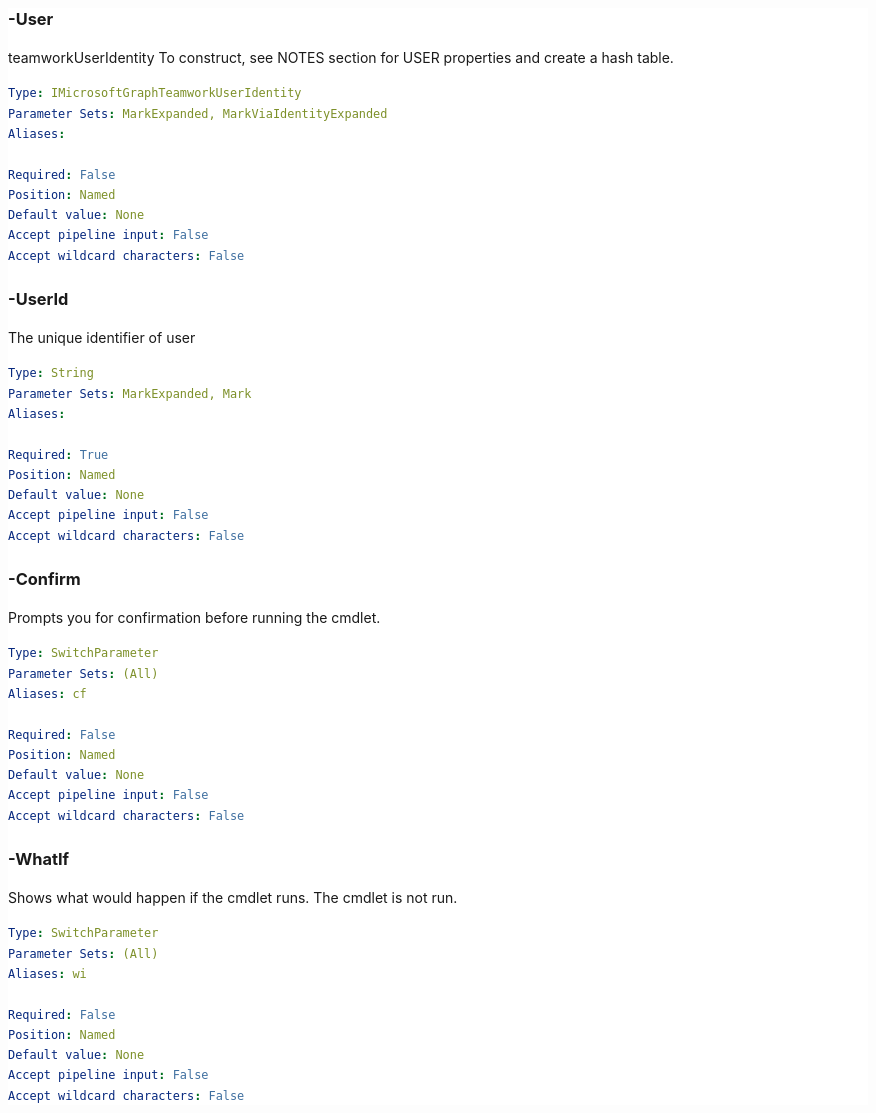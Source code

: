 ### -User
teamworkUserIdentity
To construct, see NOTES section for USER properties and create a hash table.

```yaml
Type: IMicrosoftGraphTeamworkUserIdentity
Parameter Sets: MarkExpanded, MarkViaIdentityExpanded
Aliases:

Required: False
Position: Named
Default value: None
Accept pipeline input: False
Accept wildcard characters: False
```

### -UserId
The unique identifier of user

```yaml
Type: String
Parameter Sets: MarkExpanded, Mark
Aliases:

Required: True
Position: Named
Default value: None
Accept pipeline input: False
Accept wildcard characters: False
```

### -Confirm
Prompts you for confirmation before running the cmdlet.

```yaml
Type: SwitchParameter
Parameter Sets: (All)
Aliases: cf

Required: False
Position: Named
Default value: None
Accept pipeline input: False
Accept wildcard characters: False
```

### -WhatIf
Shows what would happen if the cmdlet runs.
The cmdlet is not run.

```yaml
Type: SwitchParameter
Parameter Sets: (All)
Aliases: wi

Required: False
Position: Named
Default value: None
Accept pipeline input: False
Accept wildcard characters: False
```
